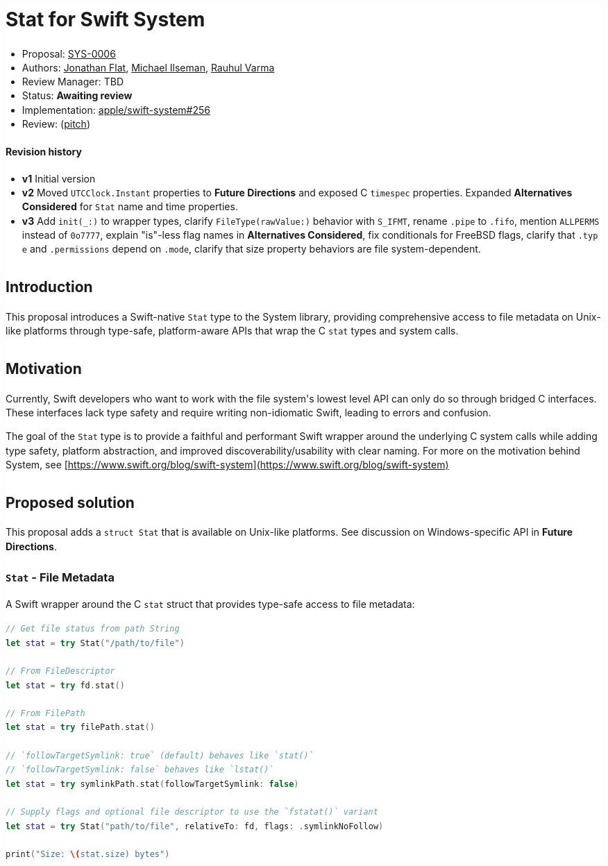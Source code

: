 # Stat for Swift System

* Proposal: [SYS-0006](NNNN-system-stat.md)
* Authors: [Jonathan Flat](https://github.com/jrflat), [Michael Ilseman](https://github.com/milseman), [Rauhul Varma](https://github.com/rauhul)
* Review Manager: TBD
* Status: **Awaiting review**
* Implementation: [apple/swift-system#256](https://github.com/apple/swift-system/pull/256)
* Review: ([pitch](https://forums.swift.org/t/pitch-stat-types-for-swift-system/81616))

#### Revision history

* **v1** Initial version
* **v2** Moved `UTCClock.Instant` properties to **Future Directions** and exposed C `timespec` properties. Expanded **Alternatives Considered** for `Stat` name and time properties.
* **v3** Add `init(_:)` to wrapper types, clarify `FileType(rawValue:)` behavior with `S_IFMT`, rename `.pipe` to `.fifo`, mention `ALLPERMS` instead of `0o7777`, explain "is"-less flag names in **Alternatives Considered**, fix conditionals for FreeBSD flags, clarify that `.type` and `.permissions` depend on `.mode`, clarify that size property behaviors are file system-dependent.

## Introduction

This proposal introduces a Swift-native `Stat` type to the System library, providing comprehensive access to file metadata on Unix-like platforms through type-safe, platform-aware APIs that wrap the C `stat` types and system calls.

## Motivation

Currently, Swift developers who want to work with the file system's lowest level API can only do so through bridged C interfaces. These interfaces lack type safety and require writing non-idiomatic Swift, leading to errors and confusion.

The goal of the `Stat` type is to provide a faithful and performant Swift wrapper around the underlying C system calls while adding type safety, platform abstraction, and improved discoverability/usability with clear naming. For more on the motivation behind System, see [https://www.swift.org/blog/swift-system](https://www.swift.org/blog/swift-system)

## Proposed solution

This proposal adds a `struct Stat` that is available on Unix-like platforms. See discussion on Windows-specific API in **Future Directions**.

### `Stat` - File Metadata
A Swift wrapper around the C `stat` struct that provides type-safe access to file metadata:

```swift
// Get file status from path String
let stat = try Stat("/path/to/file")

// From FileDescriptor
let stat = try fd.stat()

// From FilePath
let stat = try filePath.stat()

// `followTargetSymlink: true` (default) behaves like `stat()`
// `followTargetSymlink: false` behaves like `lstat()`
let stat = try symlinkPath.stat(followTargetSymlink: false)

// Supply flags and optional file descriptor to use the `fstatat()` variant
let stat = try Stat("path/to/file", relativeTo: fd, flags: .symlinkNoFollow)

print("Size: \(stat.size) bytes")
```